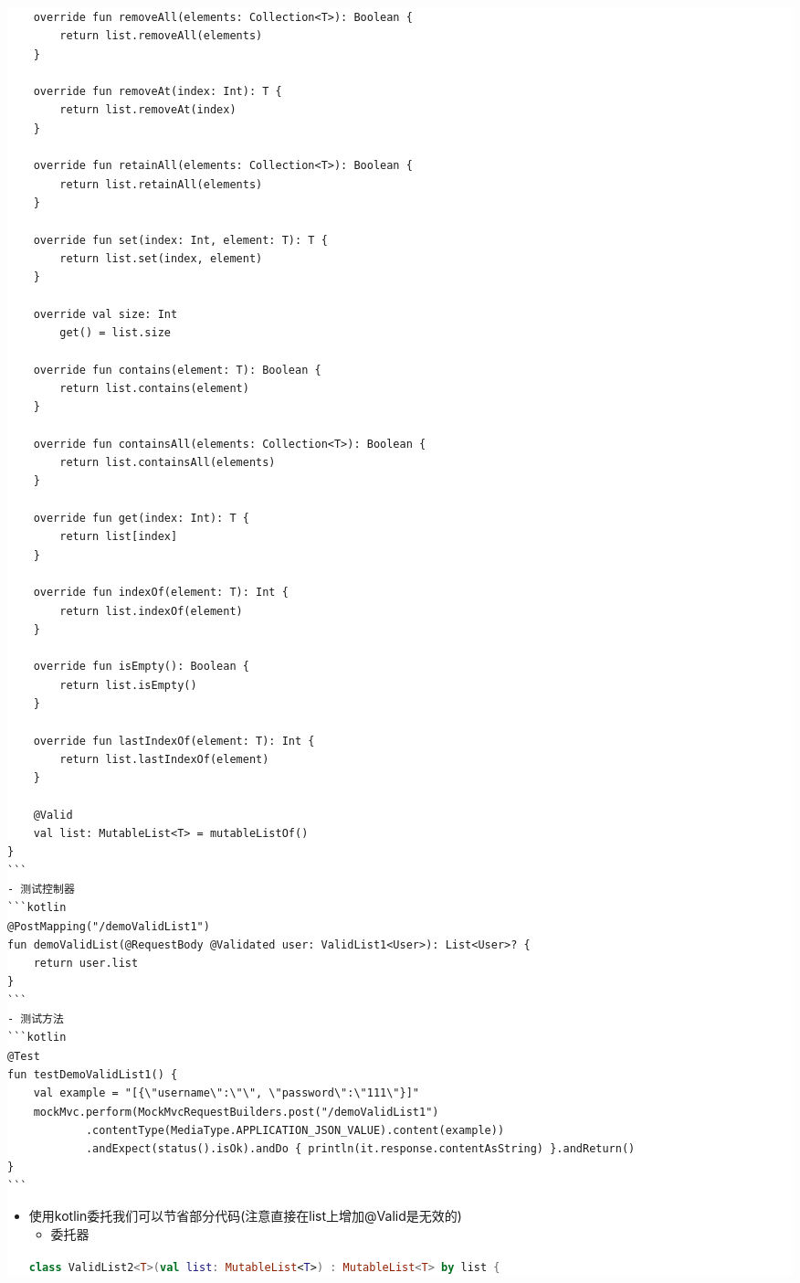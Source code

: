         override fun removeAll(elements: Collection<T>): Boolean {
            return list.removeAll(elements)
        }
    
        override fun removeAt(index: Int): T {
            return list.removeAt(index)
        }
    
        override fun retainAll(elements: Collection<T>): Boolean {
            return list.retainAll(elements)
        }
    
        override fun set(index: Int, element: T): T {
            return list.set(index, element)
        }
    
        override val size: Int
            get() = list.size
    
        override fun contains(element: T): Boolean {
            return list.contains(element)
        }
    
        override fun containsAll(elements: Collection<T>): Boolean {
            return list.containsAll(elements)
        }
    
        override fun get(index: Int): T {
            return list[index]
        }
    
        override fun indexOf(element: T): Int {
            return list.indexOf(element)
        }
    
        override fun isEmpty(): Boolean {
            return list.isEmpty()
        }
    
        override fun lastIndexOf(element: T): Int {
            return list.lastIndexOf(element)
        }
    
        @Valid
        val list: MutableList<T> = mutableListOf()
    }
    ```
    - 测试控制器
    ```kotlin
    @PostMapping("/demoValidList1")
    fun demoValidList(@RequestBody @Validated user: ValidList1<User>): List<User>? {
        return user.list
    }
    ```
    - 测试方法
    ```kotlin
    @Test
    fun testDemoValidList1() {
        val example = "[{\"username\":\"\", \"password\":\"111\"}]"
        mockMvc.perform(MockMvcRequestBuilders.post("/demoValidList1")
                .contentType(MediaType.APPLICATION_JSON_VALUE).content(example))
                .andExpect(status().isOk).andDo { println(it.response.contentAsString) }.andReturn()
    }
    ```
- 使用kotlin委托我们可以节省部分代码(注意直接在list上增加@Valid是无效的)
    - 委托器
    ```kotlin
    class ValidList2<T>(val list: MutableList<T>) : MutableList<T> by list {